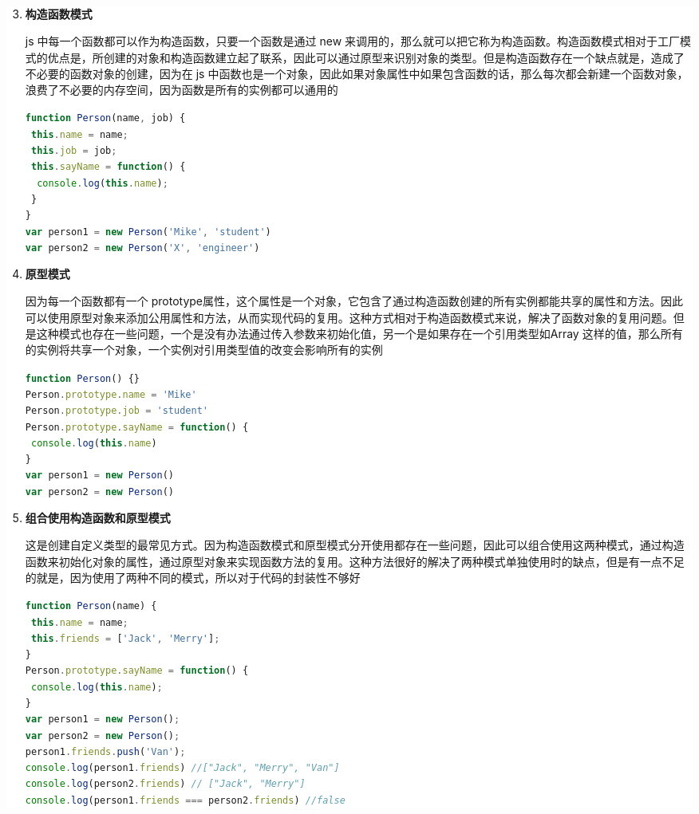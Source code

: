 3. **构造函数模式**

   js 中每一个函数都可以作为构造函数，只要一个函数是通过 new 来调用的，那么就可以把它称为构造函数。构造函数模式相对于工厂模式的优点是，所创建的对象和构造函数建立起了联系，因此可以通过原型来识别对象的类型。但是构造函数存在一个缺点就是，造成了不必要的函数对象的创建，因为在 js 中函数也是一个对象，因此如果对象属性中如果包含函数的话，那么每次都会新建一个函数对象，浪费了不必要的内存空间，因为函数是所有的实例都可以通用的

   ```js
   function Person(name, job) { 
    this.name = name;
    this.job = job;
    this.sayName = function() { 
     console.log(this.name);
    } 
   } 
   var person1 = new Person('Mike', 'student') 
   var person2 = new Person('X', 'engineer')
   ```

4. **原型模式**

   因为每一个函数都有一个 prototype属性，这个属性是一个对象，它包含了通过构造函数创建的所有实例都能共享的属性和方法。因此可以使用原型对象来添加公用属性和方法，从而实现代码的复用。这种方式相对于构造函数模式来说，解决了函数对象的复用问题。但是这种模式也存在一些问题，一个是没有办法通过传入参数来初始化值，另一个是如果存在一个引用类型如Array 这样的值，那么所有的实例将共享一个对象，一个实例对引用类型值的改变会影响所有的实例

   ```js
   function Person() {} 
   Person.prototype.name = 'Mike' 
   Person.prototype.job = 'student' 
   Person.prototype.sayName = function() { 
    console.log(this.name) 
   } 
   var person1 = new Person() 
   var person2 = new Person()
   ```

5. **组合使用构造函数和原型模式**

   这是创建自定义类型的最常见方式。因为构造函数模式和原型模式分开使用都存在一些问题，因此可以组合使用这两种模式，通过构造函数来初始化对象的属性，通过原型对象来实现函数方法的复用。这种方法很好的解决了两种模式单独使用时的缺点，但是有一点不足的就是，因为使用了两种不同的模式，所以对于代码的封装性不够好

   ```js
   function Person(name) { 
    this.name = name; 
    this.friends = ['Jack', 'Merry']; 
   } 
   Person.prototype.sayName = function() { 
    console.log(this.name); 
   } 
   var person1 = new Person(); 
   var person2 = new Person(); 
   person1.friends.push('Van'); 
   console.log(person1.friends) //["Jack", "Merry", "Van"] 
   console.log(person2.friends) // ["Jack", "Merry"] 
   console.log(person1.friends === person2.friends) //false 
   ```
